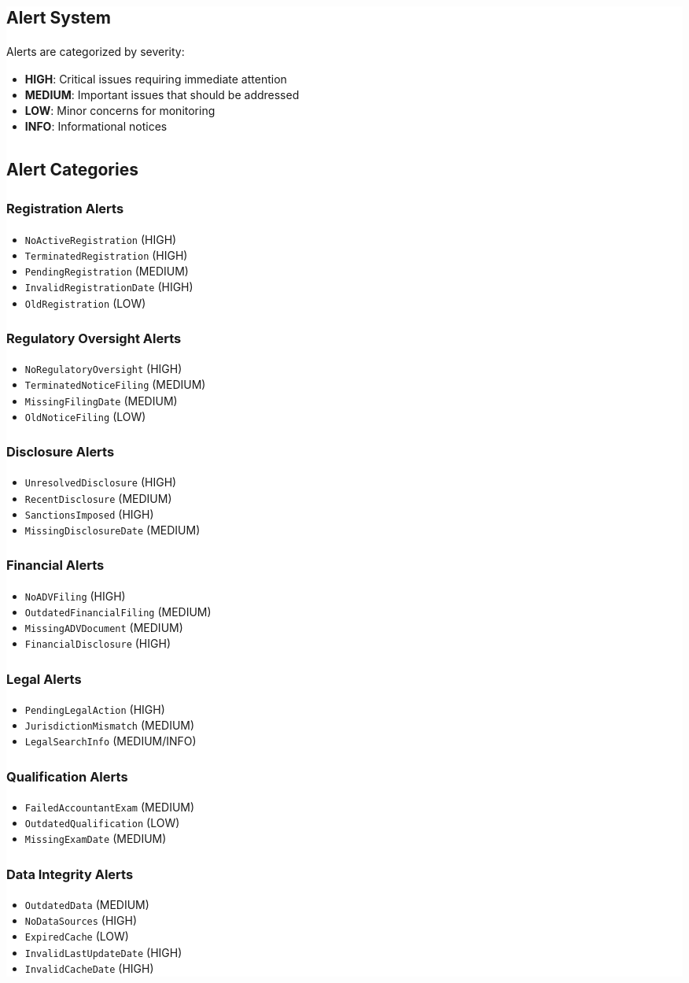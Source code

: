 ## Alert System

Alerts are categorized by severity:

- **HIGH**: Critical issues requiring immediate attention
- **MEDIUM**: Important issues that should be addressed
- **LOW**: Minor concerns for monitoring
- **INFO**: Informational notices

## Alert Categories

### Registration Alerts
- `NoActiveRegistration` (HIGH)
- `TerminatedRegistration` (HIGH)
- `PendingRegistration` (MEDIUM)
- `InvalidRegistrationDate` (HIGH)
- `OldRegistration` (LOW)

### Regulatory Oversight Alerts
- `NoRegulatoryOversight` (HIGH)
- `TerminatedNoticeFiling` (MEDIUM)
- `MissingFilingDate` (MEDIUM)
- `OldNoticeFiling` (LOW)

### Disclosure Alerts
- `UnresolvedDisclosure` (HIGH)
- `RecentDisclosure` (MEDIUM)
- `SanctionsImposed` (HIGH)
- `MissingDisclosureDate` (MEDIUM)

### Financial Alerts
- `NoADVFiling` (HIGH)
- `OutdatedFinancialFiling` (MEDIUM)
- `MissingADVDocument` (MEDIUM)
- `FinancialDisclosure` (HIGH)

### Legal Alerts
- `PendingLegalAction` (HIGH)
- `JurisdictionMismatch` (MEDIUM)
- `LegalSearchInfo` (MEDIUM/INFO)

### Qualification Alerts
- `FailedAccountantExam` (MEDIUM)
- `OutdatedQualification` (LOW)
- `MissingExamDate` (MEDIUM)

### Data Integrity Alerts
- `OutdatedData` (MEDIUM)
- `NoDataSources` (HIGH)
- `ExpiredCache` (LOW)
- `InvalidLastUpdateDate` (HIGH)
- `InvalidCacheDate` (HIGH)
